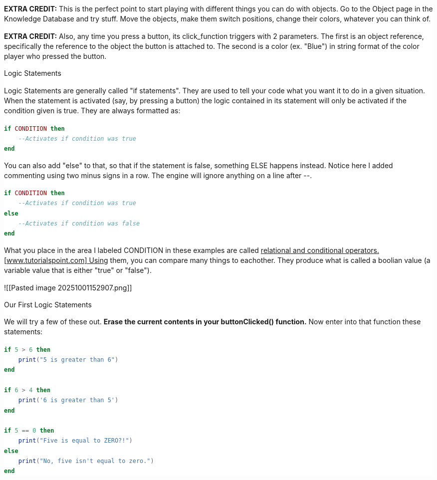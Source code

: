 **EXTRA CREDIT:** This is the perfect point to start playing with different things you can do with objects. Go to the Object page in the Knowledge Database and try stuff. Move the objects, make them switch positions, change their colors, whatever you can think of.  
  
**EXTRA CREDIT:** Also, any time you press a button, its click_function triggers with 2 parameters. The first is an object reference, specifically the reference to the object the button is attached to. The second is a color (ex. "Blue") in string format of the color player who pressed the button.

Logic Statements

Logic Statements are generally called "if statements". They are used to tell your code what you want it to do in a given situation. When the statement is activated (say, by pressing a button) the logic contained in its statement will only be activated if the condition given is true. They are always formatted as:

```lua
if CONDITION then 
	--Activates if condition was true 
end
```

You can also add "else" to that, so that if the statement is false, something ELSE happens instead. Notice here I added commenting using two minus signs in a row. The engine will ignore anything on a line after --.

```lua
if CONDITION then 
	--Activates if condition was true 
else 
	--Activates if condition was false 
end
```

What you place in the area I labeled CONDITION in these examples are called [relational and conditional operators.](https://steamcommunity.com/linkfilter/?u=http%3A%2F%2Fwww.tutorialspoint.com%2Flua%2Flua_operators.htm)[www.tutorialspoint.com] Using them, you can compare many things to eachother. They produce what is called a boolian value (a variable value that is either "true" or "false").

![[Pasted image 20251001152907.png]]

Our First Logic Statements

We will try a few of these out. **Erase the current contents in your buttonClicked() function.** Now enter into that function these statements:

```lua
if 5 > 6 then 
	print("5 is greater than 6") 
end 

if 6 > 4 then 
	print('6 is greater than 5') 
end 

if 5 == 0 then 
	print("Five is equal to ZERO?!") 
else 
	print("No, five isn't equal to zero.") 
end
```
